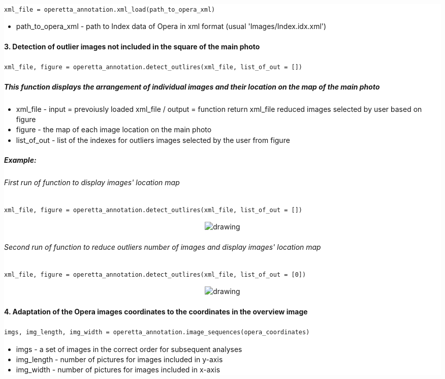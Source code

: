 ```
xml_file = operetta_annotation.xml_load(path_to_opera_xml)
```
* path_to_opera_xml - path to Index data of Opera in xml format (usual 'Images/Index.idx.xml')


#### 3. Detection of outlier images not included in the square of the main photo

```
xml_file, figure = operetta_annotation.detect_outlires(xml_file, list_of_out = [])
```

##### This function displays the arrangement of individual images and their location on the map of the main photo

* xml_file - input = prevoiusly loaded xml_file / output = function return xml_file reduced images selected by user based on figure
* figure - the map of each image location on the main photo
* list_of_out - list of the indexes for outliers images selected by the user from figure

##### Example:

###### First run of function to display images' location map
```
xml_file, figure = operetta_annotation.detect_outlires(xml_file, list_of_out = [])

```

<p align="center">
<img  src="https://raw.githubusercontent.com/jkubis96/Operetta_tool/main/fig/before_outlires.bmp" alt="drawing" width="600" />
</p>


###### Second run of function to reduce outliers number of images and display images' location map
```
xml_file, figure = operetta_annotation.detect_outlires(xml_file, list_of_out = [0])

```

<p align="center">
<img  src="https://raw.githubusercontent.com/jkubis96/Operetta_tool/main/fig/after_outlires.bmp" alt="drawing" width="600" />
</p>



#### 4. Adaptation of the Opera images coordinates to the coordinates in the overview image

```
imgs, img_length, img_width = operetta_annotation.image_sequences(opera_coordinates)
```

* imgs - a set of images in the correct order for subsequent analyses
* img_length - number of pictures for images included in y-axis 
* img_width - number of pictures for images included in x-axis 
